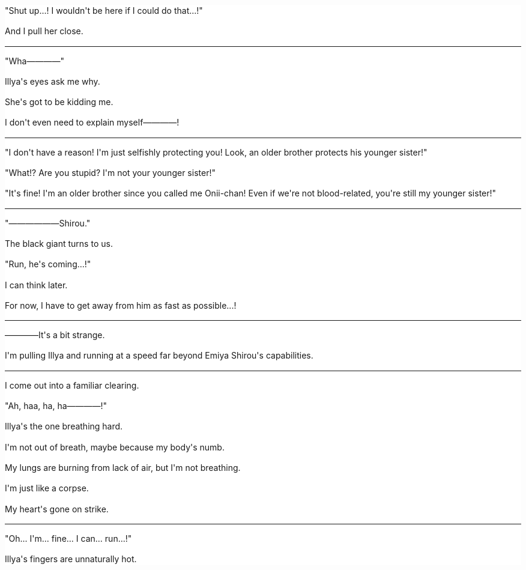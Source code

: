 "Shut up...! I wouldn't be here if I could do that...!"  
  
And I pull her close.  
  
---  
  
"Wha――――"  
  
Illya's eyes ask me why.  
  
She's got to be kidding me.  
  
I don't even need to explain myself――――!  
  
---  
  
"I don't have a reason! I'm just selfishly protecting you! Look, an older brother protects his younger sister!"  
  
"What!? Are you stupid? I'm not your younger sister!"  
  
"It's fine! I'm an older brother since you called me Onii-chan! Even if we're not blood-related, you're still my younger sister!"  
  
---  
  
"――――――Shirou."  
  
The black giant turns to us.  
  
"Run, he's coming...!"  
  
I can think later.  
  
For now, I have to get away from him as fast as possible...!  
  
---  
  
――――It's a bit strange.  
  
I'm pulling Illya and running at a speed far beyond Emiya Shirou's capabilities.  
  
---  
  
I come out into a familiar clearing.  
  
"Ah, haa, ha, ha――――!"  
  
Illya's the one breathing hard.  
  
I'm not out of breath, maybe because my body's numb.  
  
My lungs are burning from lack of air, but I'm not breathing.  
  
I'm just like a corpse.  
  
My heart's gone on strike.  
  
---  
  
"Oh... I'm... fine... I can... run...!"  
  
Illya's fingers are unnaturally hot.  
  